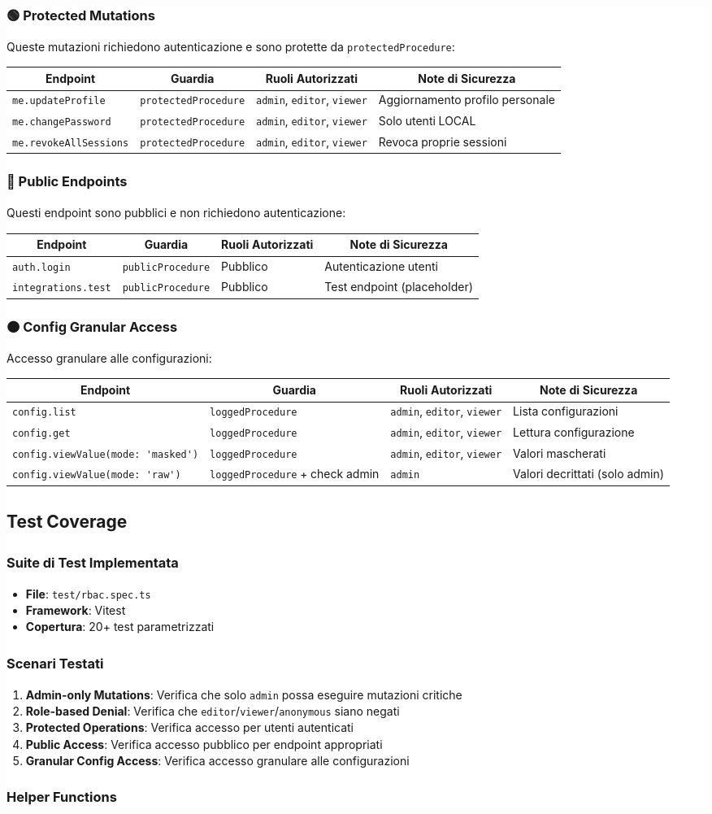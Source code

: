 ### 🟢 Protected Mutations

Queste mutazioni richiedono autenticazione e sono protette da `protectedProcedure`:

| Endpoint               | Guardia              | Ruoli Autorizzati           | Note di Sicurezza               |
| ---------------------- | -------------------- | --------------------------- | ------------------------------- |
| `me.updateProfile`     | `protectedProcedure` | `admin`, `editor`, `viewer` | Aggiornamento profilo personale |
| `me.changePassword`    | `protectedProcedure` | `admin`, `editor`, `viewer` | Solo utenti LOCAL               |
| `me.revokeAllSessions` | `protectedProcedure` | `admin`, `editor`, `viewer` | Revoca proprie sessioni         |

### 🔵 Public Endpoints

Questi endpoint sono pubblici e non richiedono autenticazione:

| Endpoint            | Guardia           | Ruoli Autorizzati | Note di Sicurezza           |
| ------------------- | ----------------- | ----------------- | --------------------------- |
| `auth.login`        | `publicProcedure` | Pubblico          | Autenticazione utenti       |
| `integrations.test` | `publicProcedure` | Pubblico          | Test endpoint (placeholder) |

### 🟠 Config Granular Access

Accesso granulare alle configurazioni:

| Endpoint                           | Guardia                         | Ruoli Autorizzati           | Note di Sicurezza              |
| ---------------------------------- | ------------------------------- | --------------------------- | ------------------------------ |
| `config.list`                      | `loggedProcedure`               | `admin`, `editor`, `viewer` | Lista configurazioni           |
| `config.get`                       | `loggedProcedure`               | `admin`, `editor`, `viewer` | Lettura configurazione         |
| `config.viewValue(mode: 'masked')` | `loggedProcedure`               | `admin`, `editor`, `viewer` | Valori mascherati              |
| `config.viewValue(mode: 'raw')`    | `loggedProcedure` + check admin | `admin`                     | Valori decrittati (solo admin) |

## Test Coverage

### Suite di Test Implementata

- **File**: `test/rbac.spec.ts`
- **Framework**: Vitest
- **Copertura**: 20+ test parametrizzati

### Scenari Testati

1. **Admin-only Mutations**: Verifica che solo `admin` possa eseguire mutazioni critiche
2. **Role-based Denial**: Verifica che `editor`/`viewer`/`anonymous` siano negati
3. **Protected Operations**: Verifica accesso per utenti autenticati
4. **Public Access**: Verifica accesso pubblico per endpoint appropriati
5. **Granular Config Access**: Verifica accesso granulare alle configurazioni

### Helper Functions
